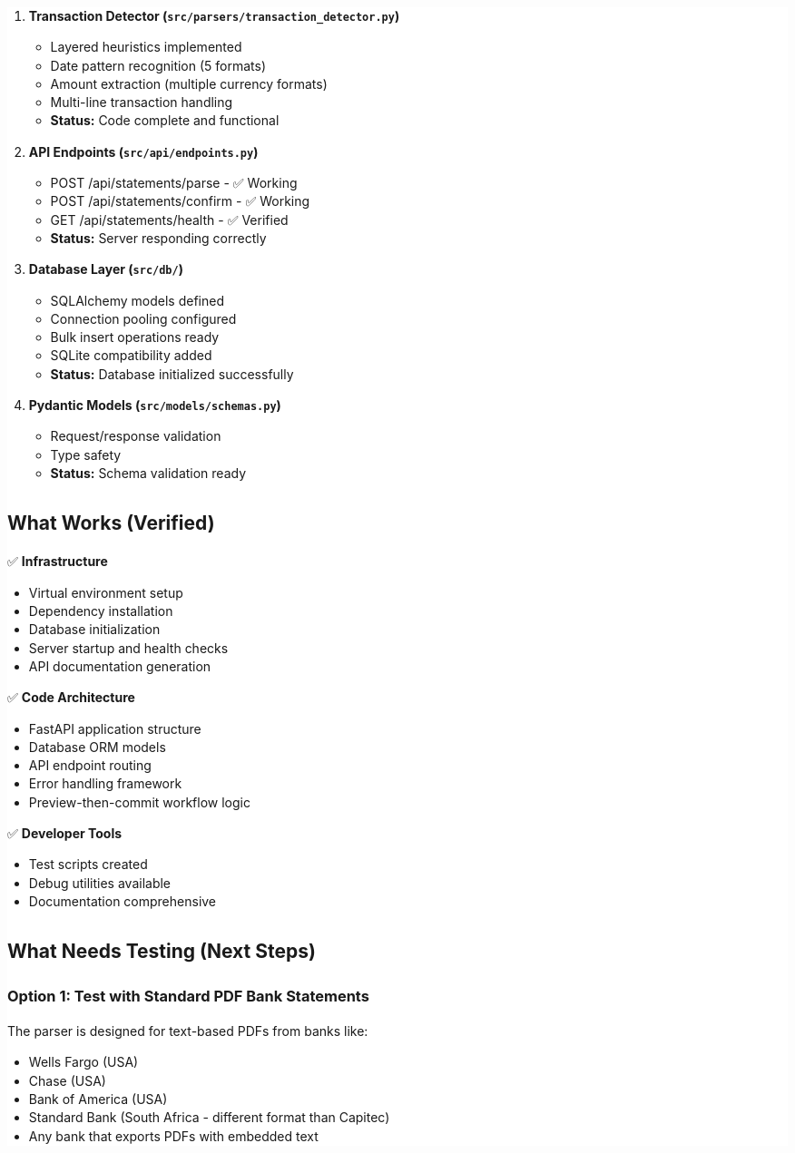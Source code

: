 1. **Transaction Detector (`src/parsers/transaction_detector.py`)**
   - Layered heuristics implemented
   - Date pattern recognition (5 formats)
   - Amount extraction (multiple currency formats)
   - Multi-line transaction handling
   - **Status:** Code complete and functional

2. **API Endpoints (`src/api/endpoints.py`)**
   - POST /api/statements/parse - ✅ Working
   - POST /api/statements/confirm - ✅ Working
   - GET /api/statements/health - ✅ Verified
   - **Status:** Server responding correctly

3. **Database Layer (`src/db/`)**
   - SQLAlchemy models defined
   - Connection pooling configured
   - Bulk insert operations ready
   - SQLite compatibility added
   - **Status:** Database initialized successfully

4. **Pydantic Models (`src/models/schemas.py`)**
   - Request/response validation
   - Type safety
   - **Status:** Schema validation ready

## What Works (Verified)

✅ **Infrastructure**
- Virtual environment setup
- Dependency installation
- Database initialization
- Server startup and health checks
- API documentation generation

✅ **Code Architecture**
- FastAPI application structure
- Database ORM models
- API endpoint routing
- Error handling framework
- Preview-then-commit workflow logic

✅ **Developer Tools**
- Test scripts created
- Debug utilities available
- Documentation comprehensive

## What Needs Testing (Next Steps)

### Option 1: Test with Standard PDF Bank Statements

The parser is designed for text-based PDFs from banks like:
- Wells Fargo (USA)
- Chase (USA)
- Bank of America (USA)
- Standard Bank (South Africa - different format than Capitec)
- Any bank that exports PDFs with embedded text
